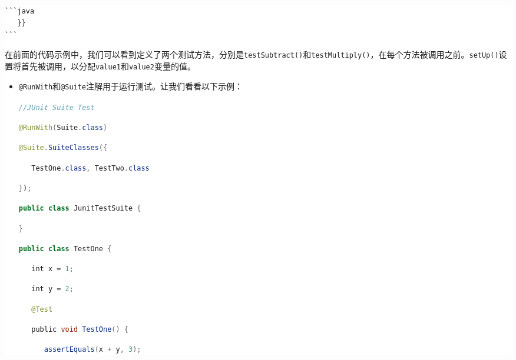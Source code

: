     ```java
       }}
    ```

在前面的代码示例中，我们可以看到定义了两个测试方法，分别是`testSubtract()`和`testMultiply()`，在每个方法被调用之前。`setUp()`设置将首先被调用，以分配`value1`和`value2`变量的值。

+   `@RunWith`和`@Suite`注解用于运行测试。让我们看看以下示例：

    ```java
    //JUnit Suite Test
    ```

    ```java
    @RunWith(Suite.class)
    ```

    ```java
    @Suite.SuiteClasses({
    ```

    ```java
       TestOne.class, TestTwo.class
    ```

    ```java
    });
    ```

    ```java
    public class JunitTestSuite {
    ```

    ```java
    }
    ```

    ```java
    public class TestOne {
    ```

    ```java
       int x = 1;
    ```

    ```java
       int y = 2;
    ```

    ```java
       @Test
    ```

    ```java
       public void TestOne() {
    ```

    ```java
          assertEquals(x + y, 3);
    ```
